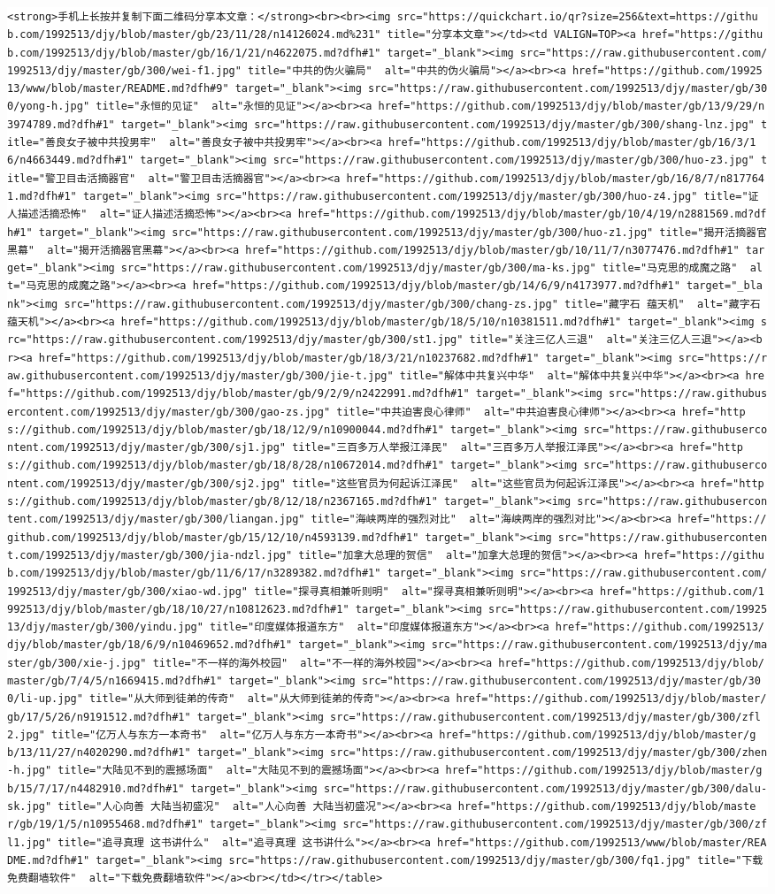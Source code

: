 ```
<strong>手机上长按并复制下面二维码分享本文章：</strong><br><br><img src="https://quickchart.io/qr?size=256&text=https://github.com/1992513/djy/blob/master/gb/23/11/28/n14126024.md%231" title="分享本文章"></td><td VALIGN=TOP><a href="https://github.com/1992513/djy/blob/master/gb/16/1/21/n4622075.md?dfh#1" target="_blank"><img src="https://raw.githubusercontent.com/1992513/djy/master/gb/300/wei-f1.jpg" title="中共的伪火骗局"  alt="中共的伪火骗局"></a><br><a href="https://github.com/1992513/www/blob/master/README.md?dfh#9" target="_blank"><img src="https://raw.githubusercontent.com/1992513/djy/master/gb/300/yong-h.jpg" title="永恒的见证"  alt="永恒的见证"></a><br><a href="https://github.com/1992513/djy/blob/master/gb/13/9/29/n3974789.md?dfh#1" target="_blank"><img src="https://raw.githubusercontent.com/1992513/djy/master/gb/300/shang-lnz.jpg" title="善良女子被中共投男牢"  alt="善良女子被中共投男牢"></a><br><a href="https://github.com/1992513/djy/blob/master/gb/16/3/16/n4663449.md?dfh#1" target="_blank"><img src="https://raw.githubusercontent.com/1992513/djy/master/gb/300/huo-z3.jpg" title="警卫目击活摘器官"  alt="警卫目击活摘器官"></a><br><a href="https://github.com/1992513/djy/blob/master/gb/16/8/7/n8177641.md?dfh#1" target="_blank"><img src="https://raw.githubusercontent.com/1992513/djy/master/gb/300/huo-z4.jpg" title="证人描述活摘恐怖"  alt="证人描述活摘恐怖"></a><br><a href="https://github.com/1992513/djy/blob/master/gb/10/4/19/n2881569.md?dfh#1" target="_blank"><img src="https://raw.githubusercontent.com/1992513/djy/master/gb/300/huo-z1.jpg" title="揭开活摘器官黑幕"  alt="揭开活摘器官黑幕"></a><br><a href="https://github.com/1992513/djy/blob/master/gb/10/11/7/n3077476.md?dfh#1" target="_blank"><img src="https://raw.githubusercontent.com/1992513/djy/master/gb/300/ma-ks.jpg" title="马克思的成魔之路"  alt="马克思的成魔之路"></a><br><a href="https://github.com/1992513/djy/blob/master/gb/14/6/9/n4173977.md?dfh#1" target="_blank"><img src="https://raw.githubusercontent.com/1992513/djy/master/gb/300/chang-zs.jpg" title="藏字石 蕴天机"  alt="藏字石 蕴天机"></a><br><a href="https://github.com/1992513/djy/blob/master/gb/18/5/10/n10381511.md?dfh#1" target="_blank"><img src="https://raw.githubusercontent.com/1992513/djy/master/gb/300/st1.jpg" title="关注三亿人三退"  alt="关注三亿人三退"></a><br><a href="https://github.com/1992513/djy/blob/master/gb/18/3/21/n10237682.md?dfh#1" target="_blank"><img src="https://raw.githubusercontent.com/1992513/djy/master/gb/300/jie-t.jpg" title="解体中共复兴中华"  alt="解体中共复兴中华"></a><br><a href="https://github.com/1992513/djy/blob/master/gb/9/2/9/n2422991.md?dfh#1" target="_blank"><img src="https://raw.githubusercontent.com/1992513/djy/master/gb/300/gao-zs.jpg" title="中共迫害良心律师"  alt="中共迫害良心律师"></a><br><a href="https://github.com/1992513/djy/blob/master/gb/18/12/9/n10900044.md?dfh#1" target="_blank"><img src="https://raw.githubusercontent.com/1992513/djy/master/gb/300/sj1.jpg" title="三百多万人举报江泽民"  alt="三百多万人举报江泽民"></a><br><a href="https://github.com/1992513/djy/blob/master/gb/18/8/28/n10672014.md?dfh#1" target="_blank"><img src="https://raw.githubusercontent.com/1992513/djy/master/gb/300/sj2.jpg" title="这些官员为何起诉江泽民"  alt="这些官员为何起诉江泽民"></a><br><a href="https://github.com/1992513/djy/blob/master/gb/8/12/18/n2367165.md?dfh#1" target="_blank"><img src="https://raw.githubusercontent.com/1992513/djy/master/gb/300/liangan.jpg" title="海峡两岸的强烈对比"  alt="海峡两岸的强烈对比"></a><br><a href="https://github.com/1992513/djy/blob/master/gb/15/12/10/n4593139.md?dfh#1" target="_blank"><img src="https://raw.githubusercontent.com/1992513/djy/master/gb/300/jia-ndzl.jpg" title="加拿大总理的贺信"  alt="加拿大总理的贺信"></a><br><a href="https://github.com/1992513/djy/blob/master/gb/11/6/17/n3289382.md?dfh#1" target="_blank"><img src="https://raw.githubusercontent.com/1992513/djy/master/gb/300/xiao-wd.jpg" title="探寻真相兼听则明"  alt="探寻真相兼听则明"></a><br><a href="https://github.com/1992513/djy/blob/master/gb/18/10/27/n10812623.md?dfh#1" target="_blank"><img src="https://raw.githubusercontent.com/1992513/djy/master/gb/300/yindu.jpg" title="印度媒体报道东方"  alt="印度媒体报道东方"></a><br><a href="https://github.com/1992513/djy/blob/master/gb/18/6/9/n10469652.md?dfh#1" target="_blank"><img src="https://raw.githubusercontent.com/1992513/djy/master/gb/300/xie-j.jpg" title="不一样的海外校园"  alt="不一样的海外校园"></a><br><a href="https://github.com/1992513/djy/blob/master/gb/7/4/5/n1669415.md?dfh#1" target="_blank"><img src="https://raw.githubusercontent.com/1992513/djy/master/gb/300/li-up.jpg" title="从大师到徒弟的传奇"  alt="从大师到徒弟的传奇"></a><br><a href="https://github.com/1992513/djy/blob/master/gb/17/5/26/n9191512.md?dfh#1" target="_blank"><img src="https://raw.githubusercontent.com/1992513/djy/master/gb/300/zfl2.jpg" title="亿万人与东方一本奇书"  alt="亿万人与东方一本奇书"></a><br><a href="https://github.com/1992513/djy/blob/master/gb/13/11/27/n4020290.md?dfh#1" target="_blank"><img src="https://raw.githubusercontent.com/1992513/djy/master/gb/300/zhen-h.jpg" title="大陆见不到的震撼场面"  alt="大陆见不到的震撼场面"></a><br><a href="https://github.com/1992513/djy/blob/master/gb/15/7/17/n4482910.md?dfh#1" target="_blank"><img src="https://raw.githubusercontent.com/1992513/djy/master/gb/300/dalu-sk.jpg" title="人心向善 大陆当初盛况"  alt="人心向善 大陆当初盛况"></a><br><a href="https://github.com/1992513/djy/blob/master/gb/19/1/5/n10955468.md?dfh#1" target="_blank"><img src="https://raw.githubusercontent.com/1992513/djy/master/gb/300/zfl1.jpg" title="追寻真理 这书讲什么"  alt="追寻真理 这书讲什么"></a><br><a href="https://github.com/1992513/www/blob/master/README.md?dfh#1" target="_blank"><img src="https://raw.githubusercontent.com/1992513/djy/master/gb/300/fq1.jpg" title="下载免费翻墙软件"  alt="下载免费翻墙软件"></a><br></td></tr></table>
